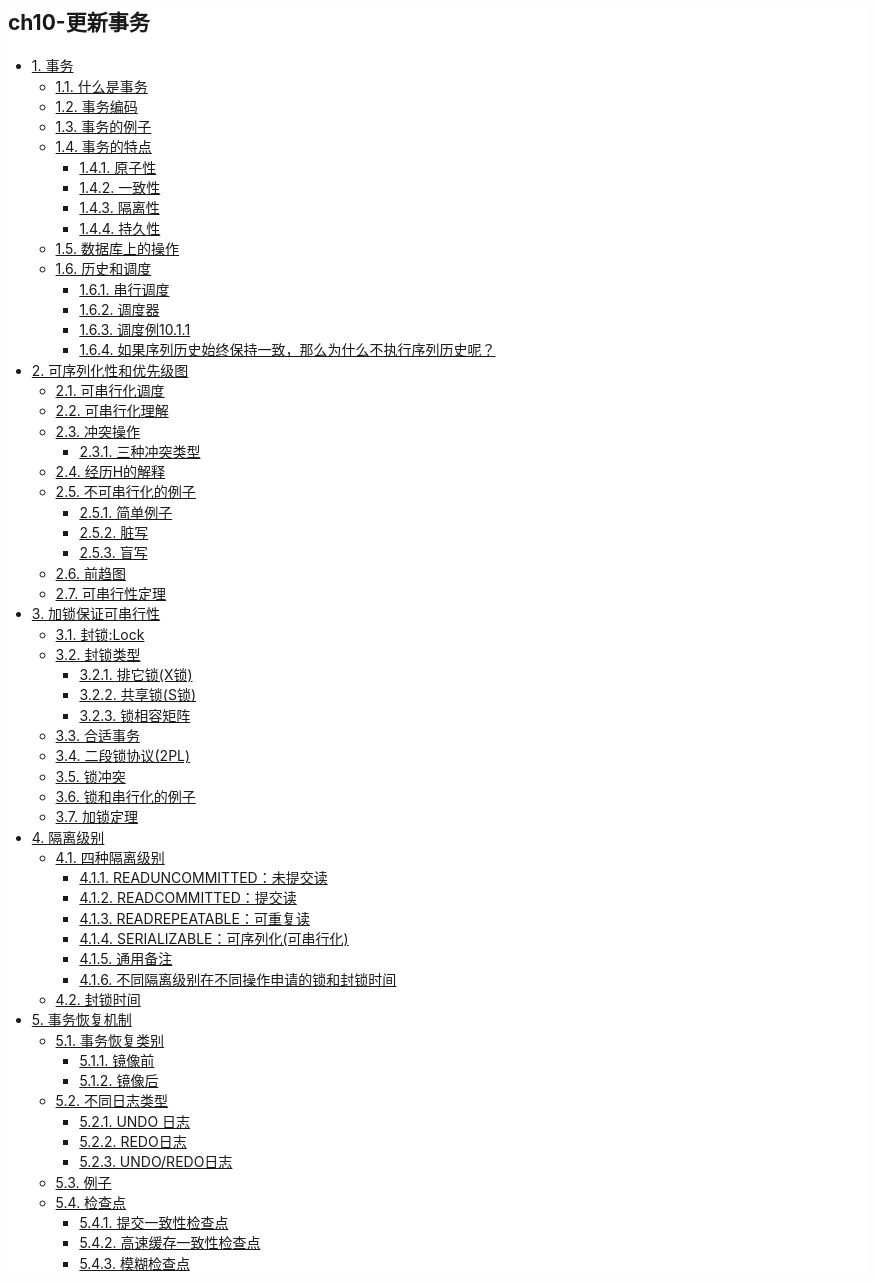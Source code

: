 ch10-更新事务
---



- [1. 事务](#1-事务)
  - [1.1. 什么是事务](#11-什么是事务)
  - [1.2. 事务编码](#12-事务编码)
  - [1.3. 事务的例子](#13-事务的例子)
  - [1.4. 事务的特点](#14-事务的特点)
    - [1.4.1. 原子性](#141-原子性)
    - [1.4.2. 一致性](#142-一致性)
    - [1.4.3. 隔离性](#143-隔离性)
    - [1.4.4. 持久性](#144-持久性)
  - [1.5. 数据库上的操作](#15-数据库上的操作)
  - [1.6. 历史和调度](#16-历史和调度)
    - [1.6.1. 串行调度](#161-串行调度)
    - [1.6.2. 调度器](#162-调度器)
    - [1.6.3. 调度例10.1.1](#163-调度例1011)
    - [1.6.4. 如果序列历史始终保持一致，那么为什么不执行序列历史呢？](#164-如果序列历史始终保持一致那么为什么不执行序列历史呢)
- [2. 可序列化性和优先级图](#2-可序列化性和优先级图)
  - [2.1. 可串行化调度](#21-可串行化调度)
  - [2.2. 可串行化理解](#22-可串行化理解)
  - [2.3. 冲突操作](#23-冲突操作)
    - [2.3.1. 三种冲突类型](#231-三种冲突类型)
  - [2.4. 经历H的解释](#24-经历h的解释)
  - [2.5. 不可串行化的例子](#25-不可串行化的例子)
    - [2.5.1. 简单例子](#251-简单例子)
    - [2.5.2. 脏写](#252-脏写)
    - [2.5.3. 盲写](#253-盲写)
  - [2.6. 前趋图](#26-前趋图)
  - [2.7. 可串行性定理](#27-可串行性定理)
- [3. 加锁保证可串行性](#3-加锁保证可串行性)
  - [3.1. 封锁:Lock](#31-封锁lock)
  - [3.2. 封锁类型](#32-封锁类型)
    - [3.2.1. 排它锁(X锁)](#321-排它锁x锁)
    - [3.2.2. 共享锁(S锁)](#322-共享锁s锁)
    - [3.2.3. 锁相容矩阵](#323-锁相容矩阵)
  - [3.3. 合适事务](#33-合适事务)
  - [3.4. 二段锁协议(2PL)](#34-二段锁协议2pl)
  - [3.5. 锁冲突](#35-锁冲突)
  - [3.6. 锁和串行化的例子](#36-锁和串行化的例子)
  - [3.7. 加锁定理](#37-加锁定理)
- [4. 隔离级别](#4-隔离级别)
  - [4.1. 四种隔离级别](#41-四种隔离级别)
    - [4.1.1. READUNCOMMITTED：未提交读](#411-readuncommitted未提交读)
    - [4.1.2. READCOMMITTED：提交读](#412-readcommitted提交读)
    - [4.1.3. READREPEATABLE：可重复读](#413-readrepeatable可重复读)
    - [4.1.4. SERIALIZABLE：可序列化(可串行化)](#414-serializable可序列化可串行化)
    - [4.1.5. 通用备注](#415-通用备注)
    - [4.1.6. 不同隔离级别在不同操作申请的锁和封锁时间](#416-不同隔离级别在不同操作申请的锁和封锁时间)
  - [4.2. 封锁时间](#42-封锁时间)
- [5. 事务恢复机制](#5-事务恢复机制)
  - [5.1. 事务恢复类别](#51-事务恢复类别)
    - [5.1.1. 镜像前](#511-镜像前)
    - [5.1.2. 镜像后](#512-镜像后)
  - [5.2. 不同日志类型](#52-不同日志类型)
    - [5.2.1. UNDO 日志](#521-undo-日志)
    - [5.2.2. REDO日志](#522-redo日志)
    - [5.2.3. UNDO/REDO日志](#523-undoredo日志)
  - [5.3. 例子](#53-例子)
  - [5.4. 检查点](#54-检查点)
    - [5.4.1. 提交一致性检查点](#541-提交一致性检查点)
    - [5.4.2. 高速缓存一致性检查点](#542-高速缓存一致性检查点)
    - [5.4.3. 模糊检查点](#543-模糊检查点)